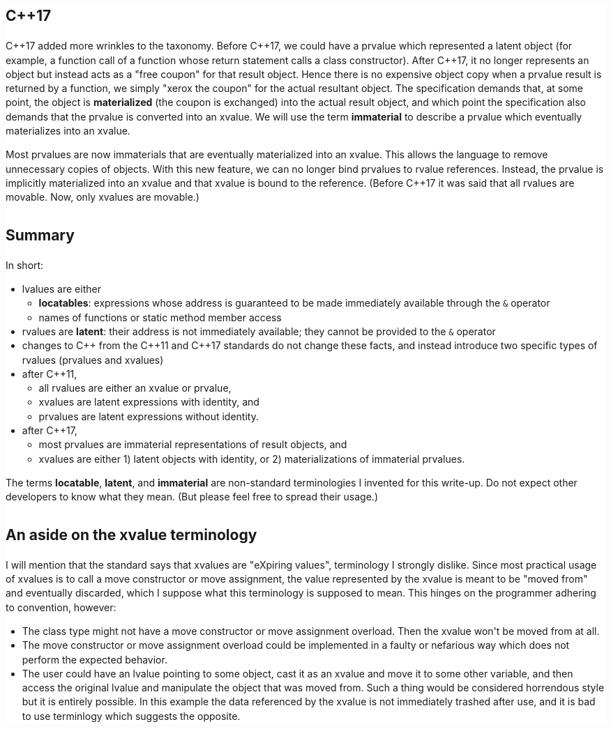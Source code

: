 ## C++17

C++17 added more wrinkles to the taxonomy. Before C++17, we could have a prvalue which represented a latent object (for example, a function call of a function whose return statement calls a class constructor). After C++17, it no longer represents an object but instead acts as a "free coupon" for that result object. Hence there is no expensive object copy when a prvalue result is returned by a function, we simply "xerox the coupon" for the actual resultant object. The specification demands that, at some point, the object is **materialized** (the coupon is exchanged) into the actual result object, and which point the specification also demands that the prvalue is converted into an xvalue. We will use the term **immaterial** to describe a prvalue which eventually materializes into an xvalue. 

Most prvalues are now immaterials that are eventually materialized into an xvalue. This allows the language to remove unnecessary copies of objects. With this new feature, we can no longer bind prvalues to rvalue references. Instead, the prvalue is implicitly materialized into an xvalue and that xvalue is bound to the reference. (Before C++17 it was said that all rvalues are movable. Now, only xvalues are movable.)

## Summary

In short:
 - lvalues are either
   - **locatables**: expressions whose address is guaranteed to be made immediately available through the `&` operator
   - names of functions or static method member access
 - rvalues are **latent**: their address is not immediately available; they cannot be provided to the `&` operator
 - changes to C++ from the C++11 and C++17 standards do not change these facts, and instead introduce two specific types of rvalues (prvalues and xvalues)
 - after C++11,
   - all rvalues are either an xvalue or prvalue,
   - xvalues are latent expressions with identity, and
   - prvalues are latent expressions without identity.
 - after C++17,
   - most prvalues are immaterial representations of result objects, and
   - xvalues are either 1) latent objects with identity, or 2) materializations of immaterial prvalues.

The terms **locatable**, **latent**, and **immaterial** are non-standard terminologies I invented for this write-up. Do not expect other developers to know what they mean. (But please feel free to spread their usage.)

## An aside on the xvalue terminology

I will mention that the standard says that xvalues are "eXpiring values", terminology I strongly dislike. Since most practical usage of xvalues is to call a move constructor or move assignment, the value represented by the xvalue is meant to be "moved from" and eventually discarded, which I suppose what this terminology is supposed to mean. This hinges on the programmer adhering to convention, however:

 - The class type might not have a move constructor or move assignment overload. Then the xvalue won't be moved from at all.
 - The move constructor or move assignment overload could be implemented in a faulty or nefarious way which does not perform the expected behavior.
 - The user could have an lvalue pointing to some object, cast it as an xvalue and move it to some other variable, and then access the original lvalue and manipulate the object that was moved from. Such a thing would be considered horrendous style but it is entirely possible. In this example the data referenced by the xvalue is not immediately trashed after use, and it is bad to use terminlogy which suggests the opposite.
   